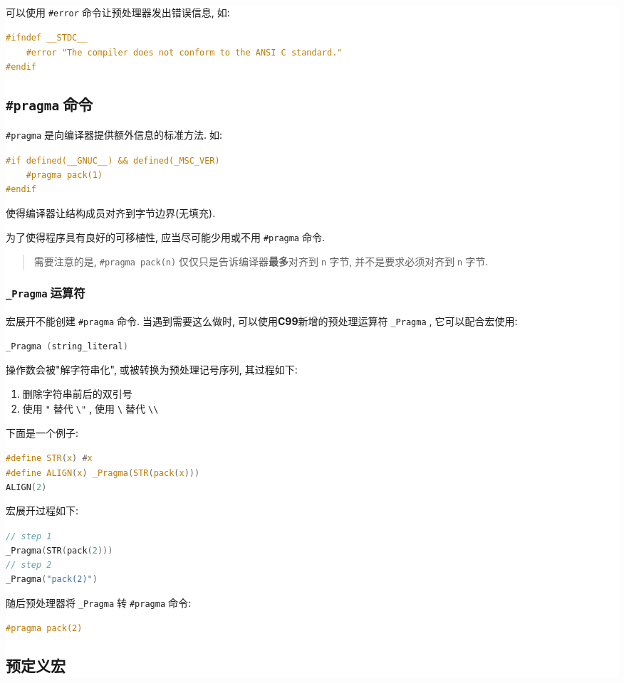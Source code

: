 可以使用 `#error` 命令让预处理器发出错误信息, 如:

```c
#ifndef __STDC__
    #error "The compiler does not conform to the ANSI C standard."
#endif
```

## `#pragma` 命令

`#pragma` 是向编译器提供额外信息的标准方法. 如:

```c
#if defined(__GNUC__) && defined(_MSC_VER)
    #pragma pack(1)
#endif
```

使得编译器让结构成员对齐到字节边界(无填充).

为了使得程序具有良好的可移植性, 应当尽可能少用或不用 `#pragma` 命令.

> 需要注意的是, `#pragma pack(n)` 仅仅只是告诉编译器**最多**对齐到 `n` 字节, 并不是要求必须对齐到 `n` 字节.

### `_Pragma` 运算符

宏展开不能创建 `#pragma` 命令. 当遇到需要这么做时, 可以使用**C99**新增的预处理运算符 `_Pragma` , 它可以配合宏使用:

```c
_Pragma (string_literal)
```

操作数会被"解字符串化", 或被转换为预处理记号序列, 其过程如下:
1. 删除字符串前后的双引号
2. 使用 `"` 替代 `\"` , 使用 `\` 替代 `\\`

下面是一个例子:

```c
#define STR(x) #x
#define ALIGN(x) _Pragma(STR(pack(x)))
ALIGN(2)
```

宏展开过程如下:

```c
// step 1
_Pragma(STR(pack(2)))
// step 2
_Pragma("pack(2)")
```

随后预处理器将 `_Pragma` 转 `#pragma` 命令:

```c
#pragma pack(2)
```

## 预定义宏
